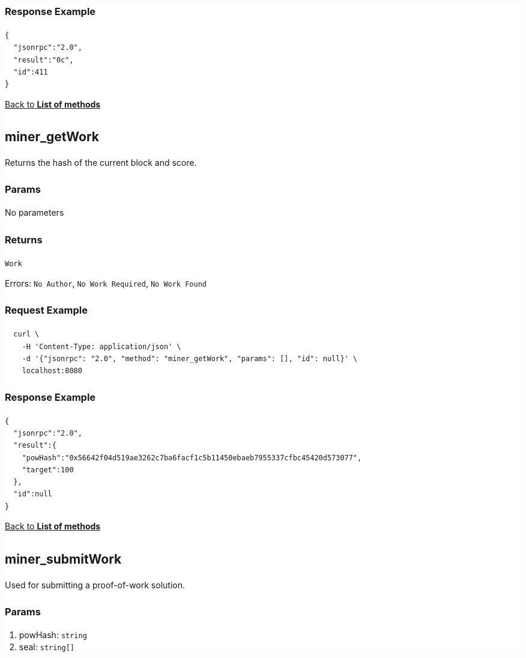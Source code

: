 ### Response Example
```
{
  "jsonrpc":"2.0",
  "result":"0c",
  "id":411
}
```

[Back to **List of methods**](#list-of-methods)

## miner_getWork
Returns the hash of the current block and score.

### Params
No parameters

### Returns
`Work`

Errors: `No Author`, `No Work Required`, `No Work Found`

### Request Example
```
  curl \
    -H 'Content-Type: application/json' \
    -d '{"jsonrpc": "2.0", "method": "miner_getWork", "params": [], "id": null}' \
    localhost:8080
```

### Response Example
```
{
  "jsonrpc":"2.0",
  "result":{
    "powHash":"0x56642f04d519ae3262c7ba6facf1c5b11450ebaeb7955337cfbc45420d573077",
    "target":100
  },
  "id":null
}
```

[Back to **List of methods**](#list-of-methods)

## miner_submitWork
Used for submitting a proof-of-work solution.

### Params
 1. powHash: `string`
 2. seal: `string[]`
